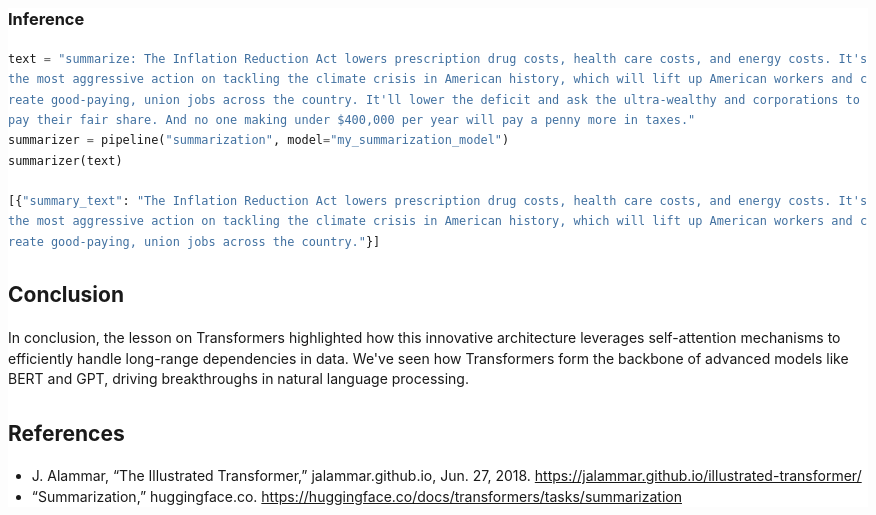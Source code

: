 ### Inference
```python
text = "summarize: The Inflation Reduction Act lowers prescription drug costs, health care costs, and energy costs. It's the most aggressive action on tackling the climate crisis in American history, which will lift up American workers and create good-paying, union jobs across the country. It'll lower the deficit and ask the ultra-wealthy and corporations to pay their fair share. And no one making under $400,000 per year will pay a penny more in taxes."
summarizer = pipeline("summarization", model="my_summarization_model")
summarizer(text)

[{"summary_text": "The Inflation Reduction Act lowers prescription drug costs, health care costs, and energy costs. It's the most aggressive action on tackling the climate crisis in American history, which will lift up American workers and create good-paying, union jobs across the country."}]
```

## Conclusion

In conclusion, the lesson on Transformers highlighted how this innovative architecture leverages self-attention mechanisms to efficiently handle long-range dependencies in data. We've seen how Transformers form the backbone of advanced models like BERT and GPT, driving breakthroughs in natural language processing.

## References

+ J. Alammar, “The Illustrated Transformer,” jalammar.github.io, Jun. 27, 2018. https://jalammar.github.io/illustrated-transformer/
+ “Summarization,” huggingface.co. https://huggingface.co/docs/transformers/tasks/summarization




